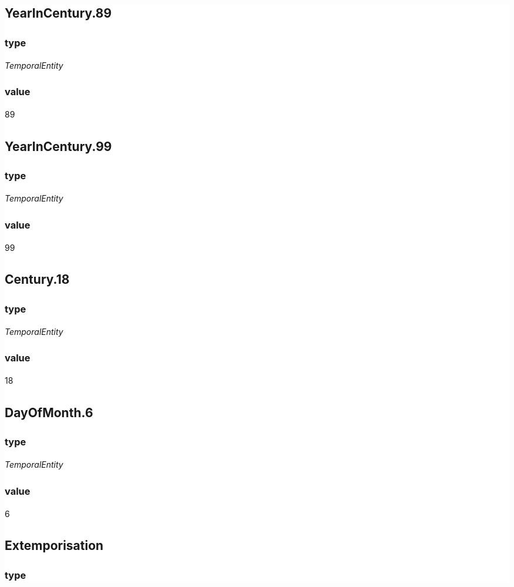 ## YearInCentury.89

### type


*TemporalEntity*

### value


89

## YearInCentury.99

### type


*TemporalEntity*

### value


99

## Century.18

### type


*TemporalEntity*

### value


18

## DayOfMonth.6

### type


*TemporalEntity*

### value


6

## Extemporisation

### type

